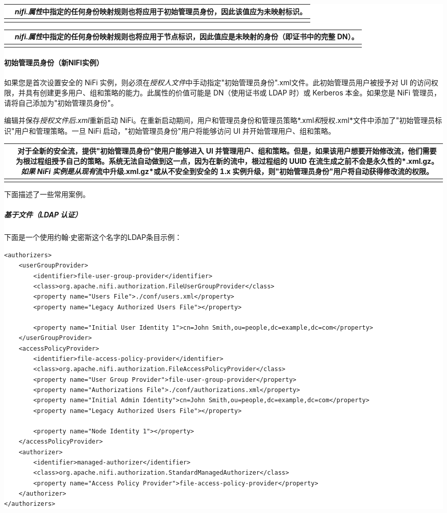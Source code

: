 |      | *nifi.属性*中指定的任何身份映射规则也将应用于初始管理员身份，因此该值应为未映射标识。 |
| ---- | ------------------------------------------------------------ |
|      |                                                              |

|      | *nifi.属性*中指定的任何身份映射规则也将应用于节点标识，因此值应是未映射的身份（即证书中的完整 DN）。 |
| ---- | ------------------------------------------------------------ |
|      |                                                              |

#### 初始管理员身份（新NIFI实例）

如果您是首次设置安全的 NiFi 实例，则必须在*授权人文件*中手动指定"初始管理员身份".xml文件。此初始管理员用户被授予对 UI 的访问权限，并具有创建更多用户、组和策略的能力。此属性的价值可能是 DN（使用证书或 LDAP 时）或 Kerberos 本金。如果您是 NiFi 管理员，请将自己添加为"初始管理员身份"。

编辑并保存*授权文件后.xml*重新启动 NiFi。在重新启动期间，用户和管理员身份和管理员策略*.xml*和*授权.xml*文件中添加了"初始管理员标识"用户和管理策略。一旦 NiFi 启动，"初始管理员身份"用户将能够访问 UI 并开始管理用户、组和策略。

|      | 对于全新的安全流，提供"初始管理员身份"使用户能够进入 UI 并管理用户、组和策略。但是，如果该用户想要开始修改流，他们需要为根过程组授予自己的策略。系统无法自动做到这一点，因为在新的流中，根过程组的 UUID 在流生成之前不会是永久性的*.xml.gz。*如果 NiFi 实例是从现有*流中升级.xml.gz*或从不安全到安全的 1.x 实例升级，则"初始管理员身份"用户将自动获得修改流的权限。 |
| ---- | ------------------------------------------------------------ |
|      |                                                              |

下面描述了一些常用案例。

##### 基于文件（LDAP 认证）

下面是一个使用约翰·史密斯这个名字的LDAP条目示例：

```
<authorizers>
    <userGroupProvider>
        <identifier>file-user-group-provider</identifier>
        <class>org.apache.nifi.authorization.FileUserGroupProvider</class>
        <property name="Users File">./conf/users.xml</property>
        <property name="Legacy Authorized Users File"></property>

        <property name="Initial User Identity 1">cn=John Smith,ou=people,dc=example,dc=com</property>
    </userGroupProvider>
    <accessPolicyProvider>
        <identifier>file-access-policy-provider</identifier>
        <class>org.apache.nifi.authorization.FileAccessPolicyProvider</class>
        <property name="User Group Provider">file-user-group-provider</property>
        <property name="Authorizations File">./conf/authorizations.xml</property>
        <property name="Initial Admin Identity">cn=John Smith,ou=people,dc=example,dc=com</property>
        <property name="Legacy Authorized Users File"></property>

        <property name="Node Identity 1"></property>
    </accessPolicyProvider>
    <authorizer>
        <identifier>managed-authorizer</identifier>
        <class>org.apache.nifi.authorization.StandardManagedAuthorizer</class>
        <property name="Access Policy Provider">file-access-policy-provider</property>
    </authorizer>
</authorizers>
```

